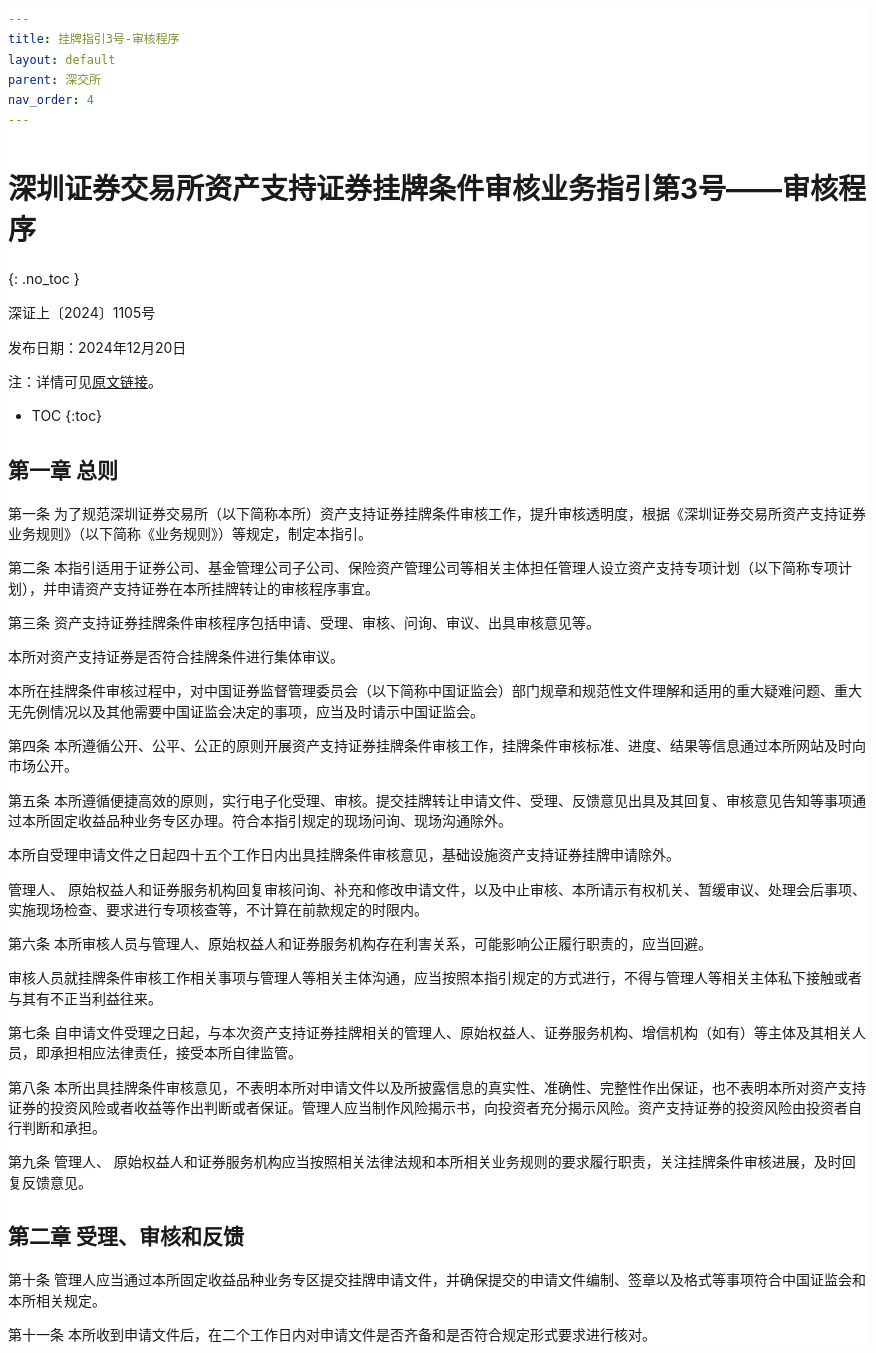 ```yaml
---
title: 挂牌指引3号-审核程序
layout: default
parent: 深交所
nav_order: 4
---
```


# 深圳证券交易所资产支持证券挂牌条件审核业务指引第3号——审核程序
{: .no_toc }

深证上〔2024〕1105号

发布日期：2024年12月20日

注：详情可见[原文链接](http://www.szse.cn/lawrules/rule/bond/abs/t20241220_611267.html)。

- TOC
{:toc}

## 第一章 总则

第一条 为了规范深圳证券交易所（以下简称本所）资产支持证券挂牌条件审核工作，提升审核透明度，根据《深圳证券交易所资产支持证券业务规则》（以下简称《业务规则》）等规定，制定本指引。

第二条 本指引适用于证券公司、基金管理公司子公司、保险资产管理公司等相关主体担任管理人设立资产支持专项计划（以下简称专项计划），并申请资产支持证券在本所挂牌转让的审核程序事宜。

第三条 资产支持证券挂牌条件审核程序包括申请、受理、审核、问询、审议、出具审核意见等。

本所对资产支持证券是否符合挂牌条件进行集体审议。

本所在挂牌条件审核过程中，对中国证券监督管理委员会（以下简称中国证监会）部门规章和规范性文件理解和适用的重大疑难问题、重大无先例情况以及其他需要中国证监会决定的事项，应当及时请示中国证监会。

第四条 本所遵循公开、公平、公正的原则开展资产支持证券挂牌条件审核工作，挂牌条件审核标准、进度、结果等信息通过本所网站及时向市场公开。

第五条 本所遵循便捷高效的原则，实行电子化受理、审核。提交挂牌转让申请文件、受理、反馈意见出具及其回复、审核意见告知等事项通过本所固定收益品种业务专区办理。符合本指引规定的现场问询、现场沟通除外。

本所自受理申请文件之日起四十五个工作日内出具挂牌条件审核意见，基础设施资产支持证券挂牌申请除外。

管理人、 原始权益人和证券服务机构回复审核问询、补充和修改申请文件，以及中止审核、本所请示有权机关、暂缓审议、处理会后事项、实施现场检查、要求进行专项核查等，不计算在前款规定的时限内。

第六条 本所审核人员与管理人、原始权益人和证券服务机构存在利害关系，可能影响公正履行职责的，应当回避。

审核人员就挂牌条件审核工作相关事项与管理人等相关主体沟通，应当按照本指引规定的方式进行，不得与管理人等相关主体私下接触或者与其有不正当利益往来。

第七条 自申请文件受理之日起，与本次资产支持证券挂牌相关的管理人、原始权益人、证券服务机构、增信机构（如有）等主体及其相关人员，即承担相应法律责任，接受本所自律监管。

第八条 本所出具挂牌条件审核意见，不表明本所对申请文件以及所披露信息的真实性、准确性、完整性作出保证，也不表明本所对资产支持证券的投资风险或者收益等作出判断或者保证。管理人应当制作风险揭示书，向投资者充分揭示风险。资产支持证券的投资风险由投资者自行判断和承担。

第九条 管理人、 原始权益人和证券服务机构应当按照相关法律法规和本所相关业务规则的要求履行职责，关注挂牌条件审核进展，及时回复反馈意见。

## 第二章 受理、审核和反馈

第十条 管理人应当通过本所固定收益品种业务专区提交挂牌申请文件，并确保提交的申请文件编制、签章以及格式等事项符合中国证监会和本所相关规定。

第十一条 本所收到申请文件后，在二个工作日内对申请文件是否齐备和是否符合规定形式要求进行核对。
